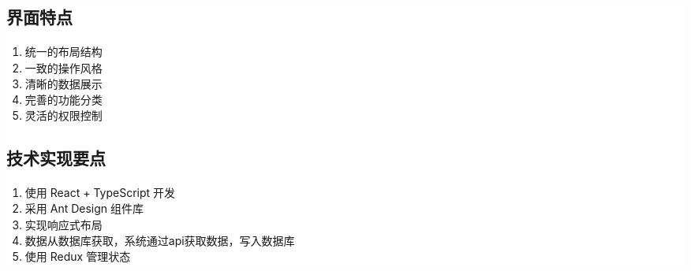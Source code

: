 ## 界面特点
1. 统一的布局结构
2. 一致的操作风格
3. 清晰的数据展示
4. 完善的功能分类
5. 灵活的权限控制

## 技术实现要点
1. 使用 React + TypeScript 开发
2. 采用 Ant Design 组件库
3. 实现响应式布局
4. 数据从数据库获取，系统通过api获取数据，写入数据库
5. 使用 Redux 管理状态
```
